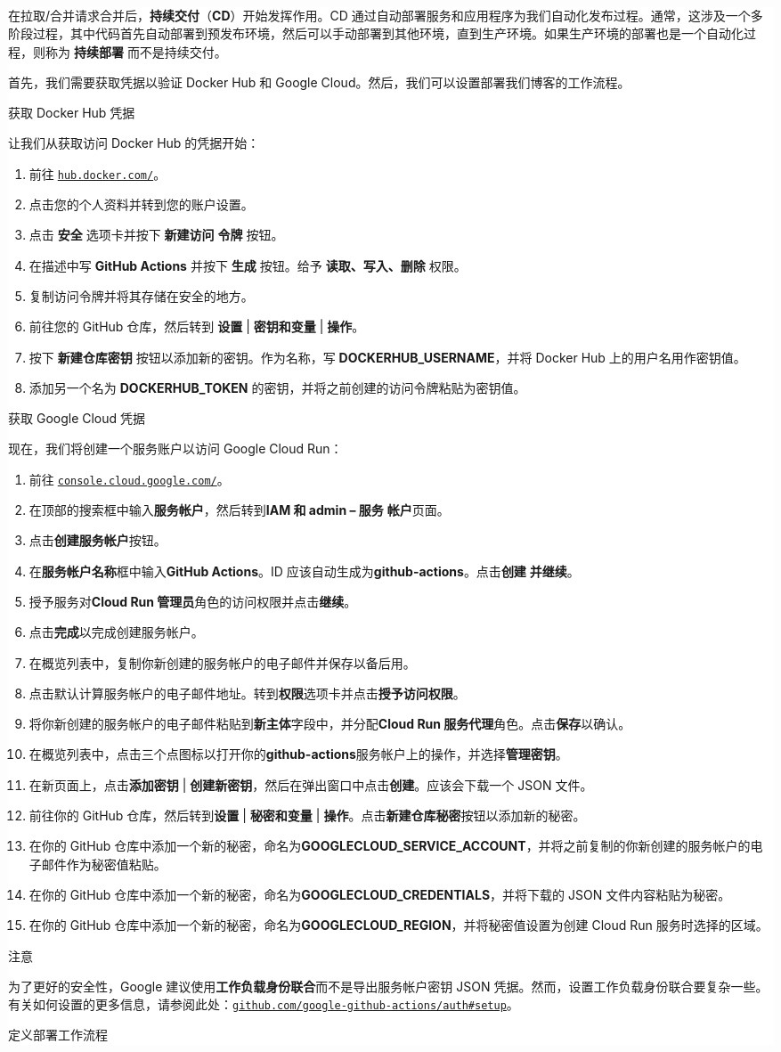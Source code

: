 在拉取/合并请求合并后，**持续交付**（**CD**）开始发挥作用。CD 通过自动部署服务和应用程序为我们自动化发布过程。通常，这涉及一个多阶段过程，其中代码首先自动部署到预发布环境，然后可以手动部署到其他环境，直到生产环境。如果生产环境的部署也是一个自动化过程，则称为 **持续部署** 而不是持续交付。

首先，我们需要获取凭据以验证 Docker Hub 和 Google Cloud。然后，我们可以设置部署我们博客的工作流程。

获取 Docker Hub 凭据

让我们从获取访问 Docker Hub 的凭据开始：

1.  前往 [`hub.docker.com/`](https://hub.docker.com/)。

1.  点击您的个人资料并转到您的账户设置。

1.  点击 **安全** 选项卡并按下 **新建访问** **令牌** 按钮。

1.  在描述中写 **GitHub Actions** 并按下 **生成** 按钮。给予 **读取、写入、删除** 权限。

1.  复制访问令牌并将其存储在安全的地方。

1.  前往您的 GitHub 仓库，然后转到 **设置** | **密钥和变量** | **操作**。

1.  按下 **新建仓库密钥** 按钮以添加新的密钥。作为名称，写 **DOCKERHUB_USERNAME**，并将 Docker Hub 上的用户名用作密钥值。

1.  添加另一个名为 **DOCKERHUB_TOKEN** 的密钥，并将之前创建的访问令牌粘贴为密钥值。

获取 Google Cloud 凭据

现在，我们将创建一个服务账户以访问 Google Cloud Run：

1.  前往 [`console.cloud.google.com/`](https://console.cloud.google.com/)。

1.  在顶部的搜索框中输入**服务帐户**，然后转到**IAM 和 admin – 服务** **帐户**页面。

1.  点击**创建服务帐户**按钮。

1.  在**服务帐户名称**框中输入**GitHub Actions**。ID 应该自动生成为**github-actions**。点击**创建** **并继续**。

1.  授予服务对**Cloud Run 管理员**角色的访问权限并点击**继续**。

1.  点击**完成**以完成创建服务帐户。

1.  在概览列表中，复制你新创建的服务帐户的电子邮件并保存以备后用。

1.  点击默认计算服务帐户的电子邮件地址。转到**权限**选项卡并点击**授予访问权限**。

1.  将你新创建的服务帐户的电子邮件粘贴到**新主体**字段中，并分配**Cloud Run 服务代理**角色。点击**保存**以确认。

1.  在概览列表中，点击三个点图标以打开你的**github-actions**服务帐户上的操作，并选择**管理密钥**。

1.  在新页面上，点击**添加密钥** | **创建新密钥**，然后在弹出窗口中点击**创建**。应该会下载一个 JSON 文件。

1.  前往你的 GitHub 仓库，然后转到**设置** | **秘密和变量** | **操作**。点击**新建仓库秘密**按钮以添加新的秘密。

1.  在你的 GitHub 仓库中添加一个新的秘密，命名为**GOOGLECLOUD_SERVICE_ACCOUNT**，并将之前复制的你新创建的服务帐户的电子邮件作为秘密值粘贴。

1.  在你的 GitHub 仓库中添加一个新的秘密，命名为**GOOGLECLOUD_CREDENTIALS**，并将下载的 JSON 文件内容粘贴为秘密。

1.  在你的 GitHub 仓库中添加一个新的秘密，命名为**GOOGLECLOUD_REGION**，并将秘密值设置为创建 Cloud Run 服务时选择的区域。

注意

为了更好的安全性，Google 建议使用**工作负载身份联合**而不是导出服务帐户密钥 JSON 凭据。然而，设置工作负载身份联合要复杂一些。有关如何设置的更多信息，请参阅此处：[`github.com/google-github-actions/auth#setup`](https://github.com/google-github-actions/auth#setup)。

定义部署工作流程
